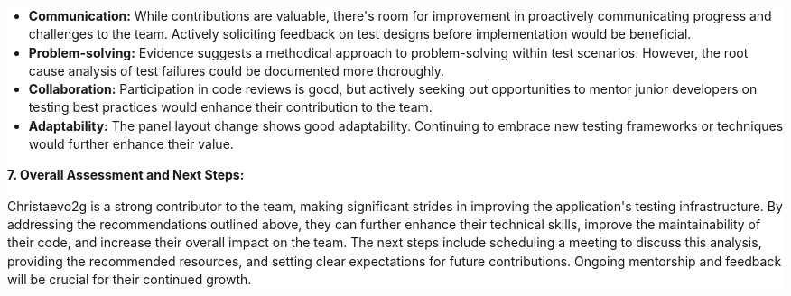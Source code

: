 *   **Communication:**  While contributions are valuable, there's room for improvement in proactively communicating progress and challenges to the team. Actively soliciting feedback on test designs before implementation would be beneficial.
*   **Problem-solving:**  Evidence suggests a methodical approach to problem-solving within test scenarios. However, the root cause analysis of test failures could be documented more thoroughly.
*   **Collaboration:** Participation in code reviews is good, but actively seeking out opportunities to mentor junior developers on testing best practices would enhance their contribution to the team.
*   **Adaptability:** The panel layout change shows good adaptability. Continuing to embrace new testing frameworks or techniques would further enhance their value.

**7.  Overall Assessment and Next Steps:**

Christaevo2g is a strong contributor to the team, making significant strides in improving the application's testing infrastructure. By addressing the recommendations outlined above, they can further enhance their technical skills, improve the maintainability of their code, and increase their overall impact on the team. The next steps include scheduling a meeting to discuss this analysis, providing the recommended resources, and setting clear expectations for future contributions. Ongoing mentorship and feedback will be crucial for their continued growth.
